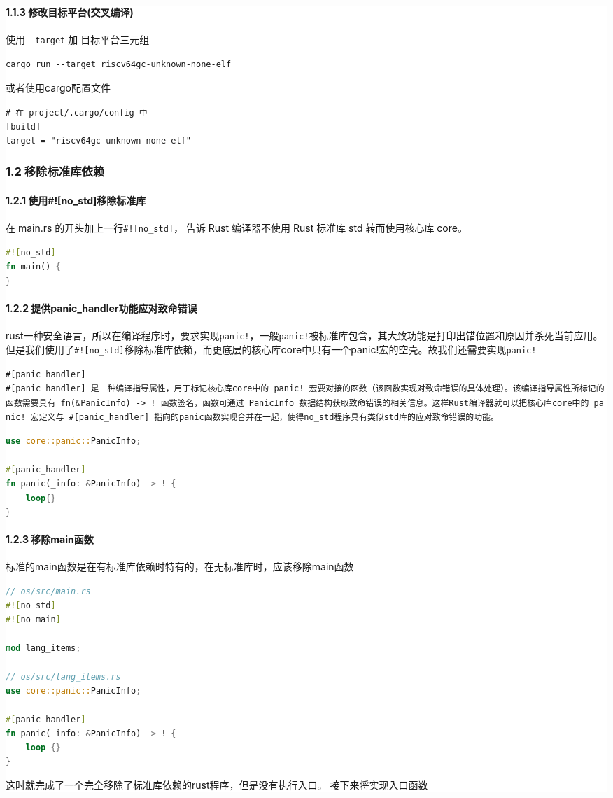 #### 1.1.3 修改目标平台(交叉编译)
使用`--target` 加 目标平台三元组
```shell
cargo run --target riscv64gc-unknown-none-elf
```
或者使用cargo配置文件
```shell
# 在 project/.cargo/config 中
[build]
target = "riscv64gc-unknown-none-elf"
```

### 1.2 移除标准库依赖

#### 1.2.1 使用#![no_std]移除标准库

在 main.rs 的开头加上一行`#![no_std]`， 告诉 Rust 编译器不使用 Rust 标准库 std 转而使用核心库 core。
```rust
#![no_std]
fn main() {
}
```

#### 1.2.2 提供panic_handler功能应对致命错误

rust一种安全语言，所以在编译程序时，要求实现`panic!`，一般`panic!`被标准库包含，其大致功能是打印出错位置和原因并杀死当前应用。但是我们使用了`#![no_std]`移除标准库依赖，而更底层的核心库core中只有一个panic!宏的空壳。故我们还需要实现`panic!`

```tex
#[panic_handler]
#[panic_handler] 是一种编译指导属性，用于标记核心库core中的 panic! 宏要对接的函数（该函数实现对致命错误的具体处理）。该编译指导属性所标记的函数需要具有 fn(&PanicInfo) -> ! 函数签名，函数可通过 PanicInfo 数据结构获取致命错误的相关信息。这样Rust编译器就可以把核心库core中的 panic! 宏定义与 #[panic_handler] 指向的panic函数实现合并在一起，使得no_std程序具有类似std库的应对致命错误的功能。
```
```rust
use core::panic::PanicInfo;

#[panic_handler]
fn panic(_info: &PanicInfo) -> ! {
    loop{}
}
```

#### 1.2.3 移除main函数
标准的main函数是在有标准库依赖时特有的，在无标准库时，应该移除main函数
```rust
// os/src/main.rs
#![no_std]
#![no_main]

mod lang_items;

// os/src/lang_items.rs
use core::panic::PanicInfo;

#[panic_handler]
fn panic(_info: &PanicInfo) -> ! {
    loop {}
}
```
这时就完成了一个完全移除了标准库依赖的rust程序，但是没有执行入口。
接下来将实现入口函数
